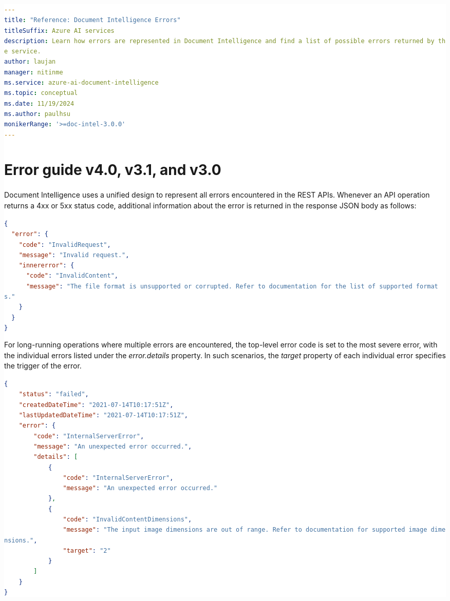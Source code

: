 ```yaml
---
title: "Reference: Document Intelligence Errors"
titleSuffix: Azure AI services
description: Learn how errors are represented in Document Intelligence and find a list of possible errors returned by the service.
author: laujan
manager: nitinme
ms.service: azure-ai-document-intelligence
ms.topic: conceptual
ms.date: 11/19/2024
ms.author: paulhsu
monikerRange: '>=doc-intel-3.0.0'
---
```



# Error guide v4.0, v3.1, and v3.0

Document Intelligence uses a unified design to represent all errors encountered in the REST APIs. Whenever an API operation returns a 4xx or 5xx status code, additional information about the error is returned in the response JSON body as follows:

```json
{
  "error": {
    "code": "InvalidRequest",
    "message": "Invalid request.",
    "innererror": {
      "code": "InvalidContent",
      "message": "The file format is unsupported or corrupted. Refer to documentation for the list of supported formats."
    }
  }
}
```

For long-running operations where multiple errors are encountered, the top-level error code is set to the most severe error, with the individual errors listed under the *error.details* property. In such scenarios, the *target* property of each individual error specifies the trigger of the error.

```json
{
    "status": "failed",
    "createdDateTime": "2021-07-14T10:17:51Z",
    "lastUpdatedDateTime": "2021-07-14T10:17:51Z",
    "error": {
        "code": "InternalServerError",
        "message": "An unexpected error occurred.",
        "details": [
            {
                "code": "InternalServerError",
                "message": "An unexpected error occurred."
            },
            {
                "code": "InvalidContentDimensions",
                "message": "The input image dimensions are out of range. Refer to documentation for supported image dimensions.",
                "target": "2"
            }
        ]
    }
}
```
